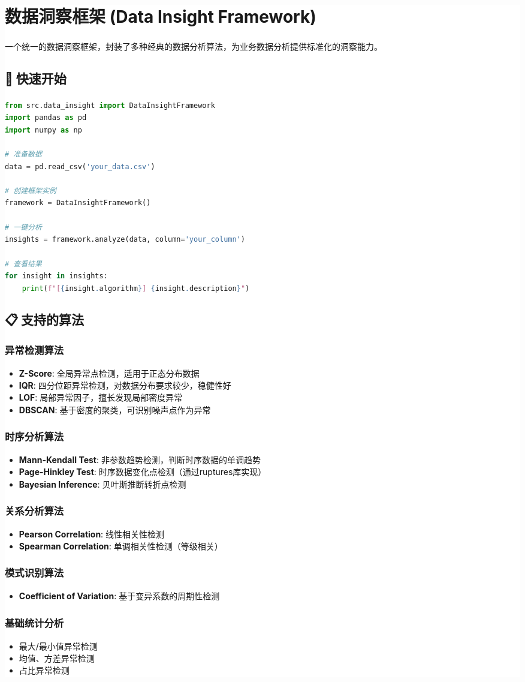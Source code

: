 # 数据洞察框架 (Data Insight Framework)

一个统一的数据洞察框架，封装了多种经典的数据分析算法，为业务数据分析提供标准化的洞察能力。

## 🚀 快速开始

```python
from src.data_insight import DataInsightFramework
import pandas as pd
import numpy as np

# 准备数据
data = pd.read_csv('your_data.csv')

# 创建框架实例
framework = DataInsightFramework()

# 一键分析
insights = framework.analyze(data, column='your_column')

# 查看结果
for insight in insights:
    print(f"[{insight.algorithm}] {insight.description}")
```

## 📋 支持的算法

### 异常检测算法
- **Z-Score**: 全局异常点检测，适用于正态分布数据
- **IQR**: 四分位距异常检测，对数据分布要求较少，稳健性好
- **LOF**: 局部异常因子，擅长发现局部密度异常
- **DBSCAN**: 基于密度的聚类，可识别噪声点作为异常

### 时序分析算法
- **Mann-Kendall Test**: 非参数趋势检测，判断时序数据的单调趋势
- **Page-Hinkley Test**: 时序数据变化点检测（通过ruptures库实现）
- **Bayesian Inference**: 贝叶斯推断转折点检测

### 关系分析算法
- **Pearson Correlation**: 线性相关性检测
- **Spearman Correlation**: 单调相关性检测（等级相关）

### 模式识别算法
- **Coefficient of Variation**: 基于变异系数的周期性检测

### 基础统计分析
- 最大/最小值异常检测
- 均值、方差异常检测
- 占比异常检测

